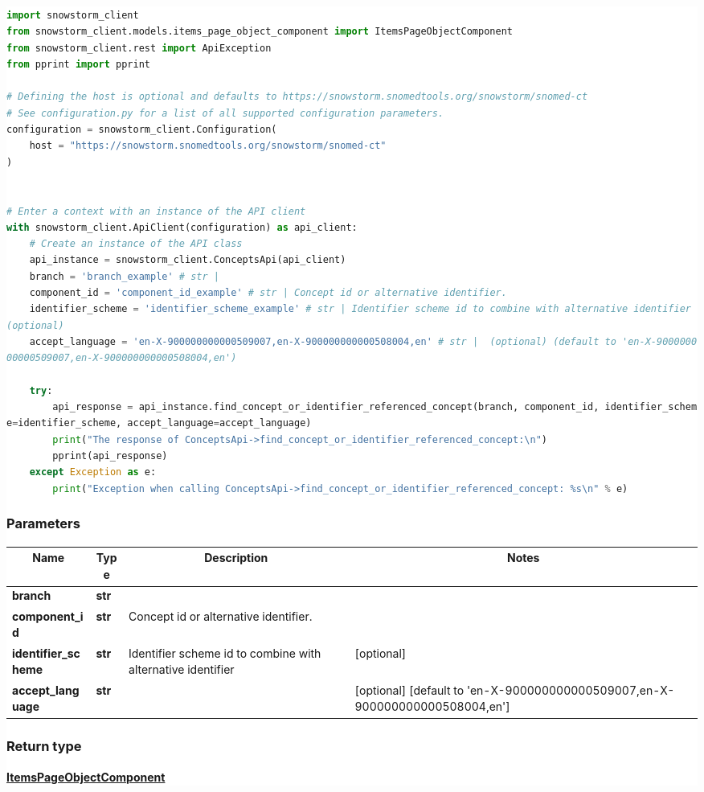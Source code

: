 
```python
import snowstorm_client
from snowstorm_client.models.items_page_object_component import ItemsPageObjectComponent
from snowstorm_client.rest import ApiException
from pprint import pprint

# Defining the host is optional and defaults to https://snowstorm.snomedtools.org/snowstorm/snomed-ct
# See configuration.py for a list of all supported configuration parameters.
configuration = snowstorm_client.Configuration(
    host = "https://snowstorm.snomedtools.org/snowstorm/snomed-ct"
)


# Enter a context with an instance of the API client
with snowstorm_client.ApiClient(configuration) as api_client:
    # Create an instance of the API class
    api_instance = snowstorm_client.ConceptsApi(api_client)
    branch = 'branch_example' # str | 
    component_id = 'component_id_example' # str | Concept id or alternative identifier.
    identifier_scheme = 'identifier_scheme_example' # str | Identifier scheme id to combine with alternative identifier (optional)
    accept_language = 'en-X-900000000000509007,en-X-900000000000508004,en' # str |  (optional) (default to 'en-X-900000000000509007,en-X-900000000000508004,en')

    try:
        api_response = api_instance.find_concept_or_identifier_referenced_concept(branch, component_id, identifier_scheme=identifier_scheme, accept_language=accept_language)
        print("The response of ConceptsApi->find_concept_or_identifier_referenced_concept:\n")
        pprint(api_response)
    except Exception as e:
        print("Exception when calling ConceptsApi->find_concept_or_identifier_referenced_concept: %s\n" % e)
```



### Parameters


Name | Type | Description  | Notes
------------- | ------------- | ------------- | -------------
 **branch** | **str**|  | 
 **component_id** | **str**| Concept id or alternative identifier. | 
 **identifier_scheme** | **str**| Identifier scheme id to combine with alternative identifier | [optional] 
 **accept_language** | **str**|  | [optional] [default to &#39;en-X-900000000000509007,en-X-900000000000508004,en&#39;]

### Return type

[**ItemsPageObjectComponent**](ItemsPageObjectComponent.md)
